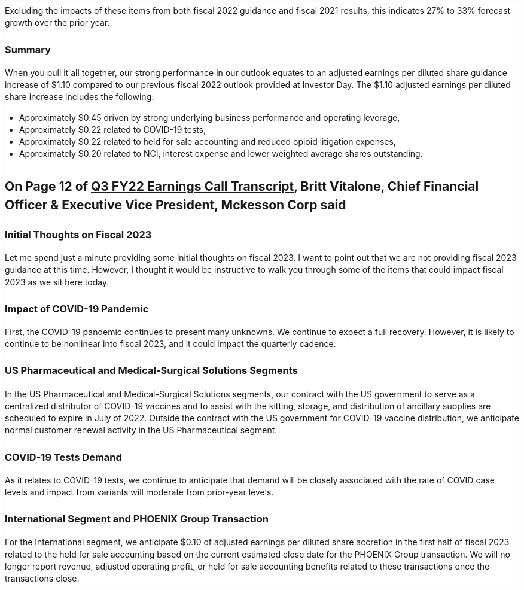 Excluding the impacts of these items from both fiscal 2022 guidance and fiscal 2021 results, this indicates 27% to 33% forecast growth over the prior year.

### Summary

When you pull it all together, our strong performance in our outlook equates to an adjusted earnings per diluted share guidance increase of $1.10 compared to our previous fiscal 2022 outlook provided at Investor Day. The $1.10 adjusted earnings per diluted share increase includes the following: 

- Approximately $0.45 driven by strong underlying business performance and operating leverage,
- Approximately $0.22 related to COVID-19 tests,
- Approximately $0.22 related to held for sale accounting and reduced opioid litigation expenses,
- Approximately $0.20 related to NCI, interest expense and lower weighted average shares outstanding.
## On Page 12 of [Q3 FY22 Earnings Call Transcript](https://s24.q4cdn.com/128197368/files/doc_financials/2022/q3/220202-MCK-Q3FY22-Earnings-Call-Transcript.pdf), Britt Vitalone, Chief Financial Officer & Executive Vice President, Mckesson Corp said

### Initial Thoughts on Fiscal 2023

Let me spend just a minute providing some initial thoughts on fiscal 2023. I want to point out that we are not providing fiscal 2023 guidance at this time. However, I thought it would be instructive to walk you through some of the items that could impact fiscal 2023 as we sit here today.

### Impact of COVID-19 Pandemic

First, the COVID-19 pandemic continues to present many unknowns. We continue to expect a full recovery. However, it is likely to continue to be nonlinear into fiscal 2023, and it could impact the quarterly cadence.

### US Pharmaceutical and Medical-Surgical Solutions Segments

In the US Pharmaceutical and Medical-Surgical Solutions segments, our contract with the US government to serve as a centralized distributor of COVID-19 vaccines and to assist with the kitting, storage, and distribution of ancillary supplies are scheduled to expire in July of 2022. Outside the contract with the US government for COVID-19 vaccine distribution, we anticipate normal customer renewal activity in the US Pharmaceutical segment.

### COVID-19 Tests Demand

As it relates to COVID-19 tests, we continue to anticipate that demand will be closely associated with the rate of COVID case levels and impact from variants will moderate from prior-year levels.

### International Segment and PHOENIX Group Transaction

For the International segment, we anticipate $0.10 of adjusted earnings per diluted share accretion in the first half of fiscal 2023 related to the held for sale accounting based on the current estimated close date for the PHOENIX Group transaction. We will no longer report revenue, adjusted operating profit, or held for sale accounting benefits related to these transactions once the transactions close.
